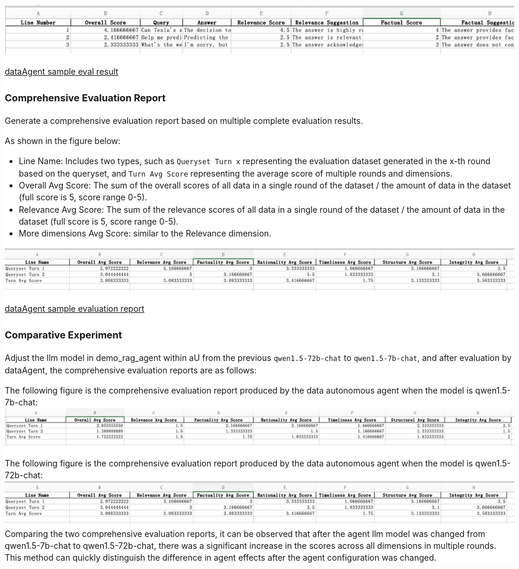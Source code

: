 ![data_agent_eval_result](../_picture/data_agent_eval_result_en.png)

[dataAgent sample eval result](../../../sample_standard_app/intelligence/test/examples/data/eval_result_turn_1_2024-07-10-15-06-24.xlsx)



### Comprehensive Evaluation Report
Generate a comprehensive evaluation report based on multiple complete evaluation results.

As shown in the figure below:
- Line Name: Includes two types, such as `Queryset Turn x` representing the evaluation dataset generated in the x-th round based on the queryset, and `Turn Avg Score` representing the average score of multiple rounds and dimensions.
- Overall Avg Score: The sum of the overall scores of all data in a single round of the dataset / the amount of data in the dataset (full score is 5, score range 0-5).
- Relevance Avg Score: The sum of the relevance scores of all data in a single round of the dataset / the amount of data in the dataset (full score is 5, score range 0-5).
- More dimensions Avg Score: similar to the Relevance dimension.

![data_agent_eval_report](../_picture/data_agent_eval_report_en.png)

[dataAgent sample evaluation report](../../../sample_standard_app/intelligence/test/examples/data/eval_report_2024-07-10-15-06-24.xlsx)

### Comparative Experiment
Adjust the llm model in demo_rag_agent within aU from the previous `qwen1.5-72b-chat` to `qwen1.5-7b-chat`, and after evaluation by dataAgent, the comprehensive evaluation reports are as follows:

The following figure is the comprehensive evaluation report produced by the data autonomous agent when the model is qwen1.5-7b-chat:
![data_agent_eval_report](../_picture/data_agent_eval_report_en_qwen7b.png)

The following figure is the comprehensive evaluation report produced by the data autonomous agent when the model is qwen1.5-72b-chat:
![data_agent_eval_report](../_picture/data_agent_eval_report_en.png)
Comparing the two comprehensive evaluation reports, it can be observed that after the agent llm model was changed from qwen1.5-7b-chat to qwen1.5-72b-chat, there was a significant increase in the scores across all dimensions in multiple rounds. This method can quickly distinguish the difference in agent effects after the agent configuration was changed.
